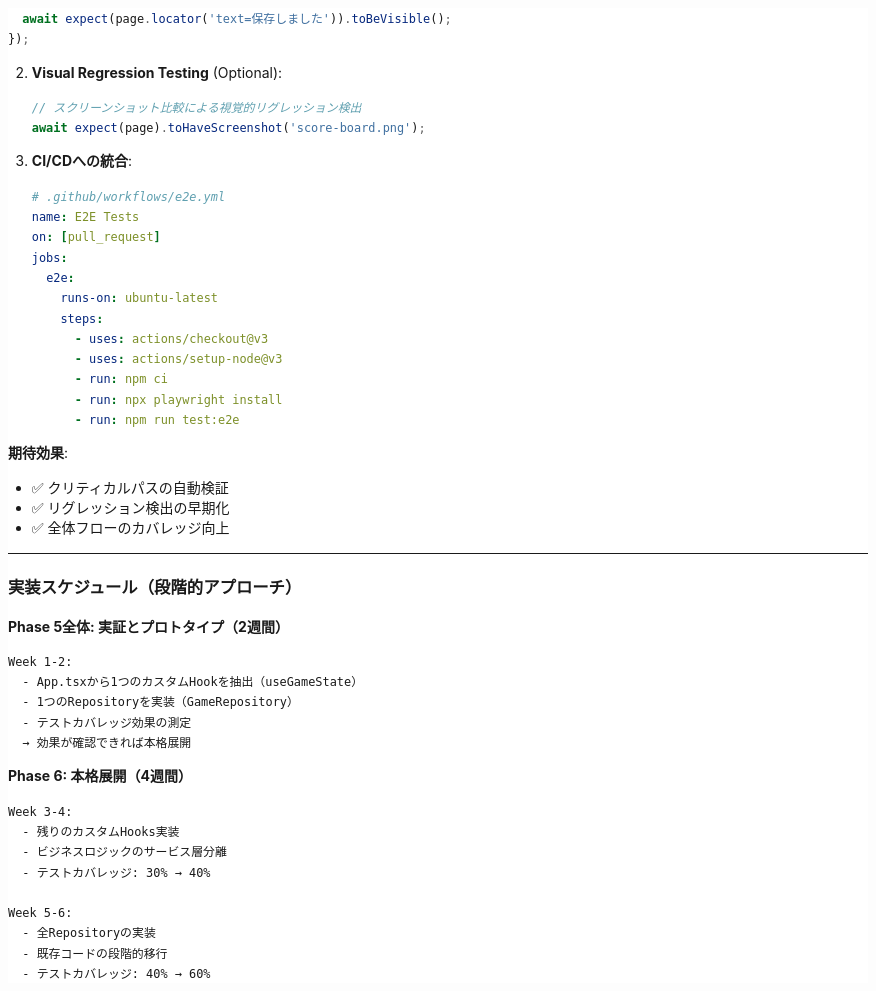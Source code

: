    ```typescript
     await expect(page.locator('text=保存しました')).toBeVisible();
   });
   ```

2. **Visual Regression Testing** (Optional):

   ```typescript
   // スクリーンショット比較による視覚的リグレッション検出
   await expect(page).toHaveScreenshot('score-board.png');
   ```

3. **CI/CDへの統合**:
   ```yaml
   # .github/workflows/e2e.yml
   name: E2E Tests
   on: [pull_request]
   jobs:
     e2e:
       runs-on: ubuntu-latest
       steps:
         - uses: actions/checkout@v3
         - uses: actions/setup-node@v3
         - run: npm ci
         - run: npx playwright install
         - run: npm run test:e2e
   ```

**期待効果**:

- ✅ クリティカルパスの自動検証
- ✅ リグレッション検出の早期化
- ✅ 全体フローのカバレッジ向上

---

### 実装スケジュール（段階的アプローチ）

**Phase 5全体: 実証とプロトタイプ（2週間）**

```
Week 1-2:
  - App.tsxから1つのカスタムHookを抽出（useGameState）
  - 1つのRepositoryを実装（GameRepository）
  - テストカバレッジ効果の測定
  → 効果が確認できれば本格展開
```

**Phase 6: 本格展開（4週間）**

```
Week 3-4:
  - 残りのカスタムHooks実装
  - ビジネスロジックのサービス層分離
  - テストカバレッジ: 30% → 40%

Week 5-6:
  - 全Repositoryの実装
  - 既存コードの段階的移行
  - テストカバレッジ: 40% → 60%
```
